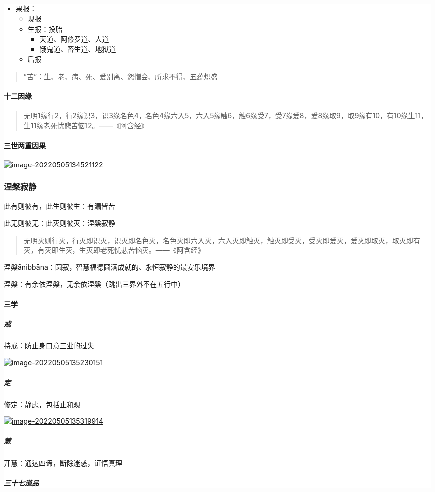 - 果报：
  - 现报
  - 生报：投胎
    - 天道、阿修罗道、人道
    - 饿鬼道、畜生道、地狱道
  - 后报

> ”苦”：生、老、病、死、爱别离、怨憎会、所求不得、五蕴炽盛

#### 十二因缘

> 无明1缘行2，行2缘识3，识3缘名色4，名色4缘六入5，六入5缘触6，触6缘受7，受7缘爱8，爱8缘取9，取9缘有10，有10缘生11，生11缘老死忧悲苦恼12。——《阿含经》

#### 三世两重因果

[![image-20220505134521122](https://cdn.jsdelivr.net/gh/HypoxanthineOvO/Picture/202205051345187.png)](https://cdn.jsdelivr.net/gh/HypoxanthineOvO/Picture/202205051345187.png)





### 涅槃寂静

此有则彼有，此生则彼生：有漏皆苦

此无则彼无：此灭则彼灭：涅槃寂静

> 无明灭则行灭，行灭即识灭，识灭即名色灭，名色灭即六入灭，六入灭即触灭，触灭即受灭，受灭即爱灭，爱灭即取灭，取灭即有灭，有灭即生灭，生灭即老死忧悲苦恼灭。——《阿含经》

涅槃ānibbāna：圆寂，智慧福德圆满成就的、永恒寂静的最安乐境界

涅槃：有余依涅槃，无余依涅槃（跳出三界外不在五行中）

#### 三学

##### 戒

持戒：防止身口意三业的过失

[![image-20220505135230151](https://cdn.jsdelivr.net/gh/HypoxanthineOvO/Picture/202205051352195.png)](https://cdn.jsdelivr.net/gh/HypoxanthineOvO/Picture/202205051352195.png)





##### 定

修定：静虑，包括止和观

[![image-20220505135319914](https://cdn.jsdelivr.net/gh/HypoxanthineOvO/Picture/202205051353964.png)](https://cdn.jsdelivr.net/gh/HypoxanthineOvO/Picture/202205051353964.png)





##### 慧

开慧：通达四谛，断除迷惑，证悟真理

##### 三十七道品

